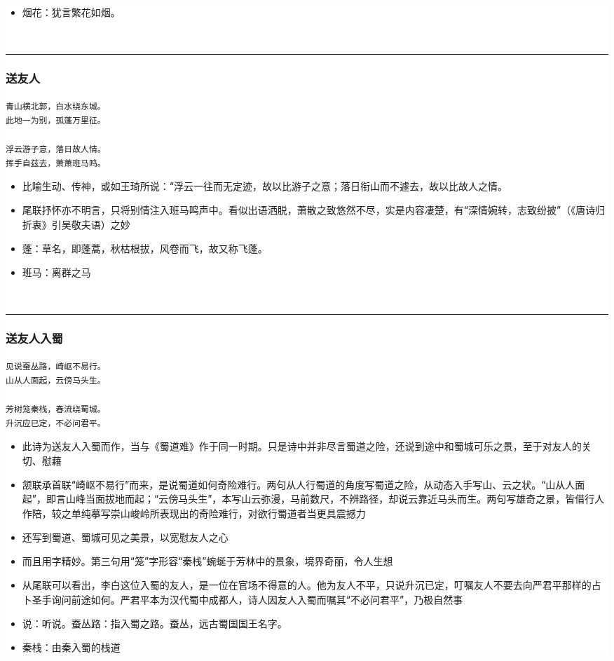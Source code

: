 - 烟花：犹言繁花如烟。

<br/>

---

### 送友人


```
青山横北郭，白水绕东城。
此地一为别，孤蓬万里征。

浮云游子意，落日故人情。
挥手自兹去，萧萧班马鸣。
```

- 比喻生动、传神，或如王琦所说：“浮云一往而无定迹，故以比游子之意；落日衔山而不遽去，故以比故人之情。


- 尾联抒怀亦不明言，只将别情注入班马鸣声中。看似出语洒脱，萧散之致悠然不尽，实是内容凄楚，有“深情婉转，志致纷披”（《唐诗归折衷》引吴敬夫语）之妙


- 蓬：草名，即蓬蒿，秋枯根拔，风卷而飞，故又称飞蓬。


- 班马：离群之马

<br/>

---

### 送友人入蜀


```
见说蚕丛路，崎岖不易行。
山从人面起，云傍马头生。

芳树笼秦栈，春流绕蜀城。
升沉应已定，不必问君平。
```

- 此诗为送友人入蜀而作，当与《蜀道难》作于同一时期。只是诗中并非尽言蜀道之险，还说到途中和蜀城可乐之景，至于对友人的关切、慰藉


- 颔联承首联“崎岖不易行”而来，是说蜀道如何奇险难行。两句从人行蜀道的角度写蜀道之险，从动态入手写山、云之状。“山从人面起”，即言山峰当面拔地而起；“云傍马头生”，本写山云弥漫，马前数尺，不辨路径，却说云靠近马头而生。两句写雄奇之景，皆借行人作陪，较之单纯摹写崇山峻岭所表现出的奇险难行，对欲行蜀道者当更具震撼力


- 还写到蜀道、蜀城可见之美景，以宽慰友人之心


- 而且用字精妙。第三句用“笼”字形容“秦栈”蜿蜒于芳林中的景象，境界奇丽，令人生想


- 从尾联可以看出，李白这位入蜀的友人，是一位在官场不得意的人。他为友人不平，只说升沉已定，叮嘱友人不要去向严君平那样的占卜圣手询问前途如何。严君平本为汉代蜀中成都人，诗人因友人入蜀而嘱其“不必问君平”，乃极自然事


- 说：听说。蚕丛路：指入蜀之路。蚕丛，远古蜀国国王名字。


- 秦栈：由秦入蜀的栈道
